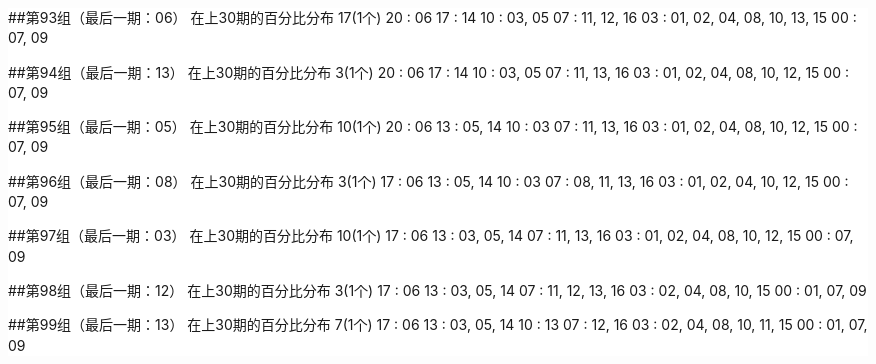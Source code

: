 ##第93组（最后一期：06）
在上30期的百分比分布 17(1个)
20 : 06
17 : 14
10 : 03, 05
07 : 11, 12, 16
03 : 01, 02, 04, 08, 10, 13, 15
00 : 07, 09

##第94组（最后一期：13）
在上30期的百分比分布 3(1个)
20 : 06
17 : 14
10 : 03, 05
07 : 11, 13, 16
03 : 01, 02, 04, 08, 10, 12, 15
00 : 07, 09

##第95组（最后一期：05）
在上30期的百分比分布 10(1个)
20 : 06
13 : 05, 14
10 : 03
07 : 11, 13, 16
03 : 01, 02, 04, 08, 10, 12, 15
00 : 07, 09

##第96组（最后一期：08）
在上30期的百分比分布 3(1个)
17 : 06
13 : 05, 14
10 : 03
07 : 08, 11, 13, 16
03 : 01, 02, 04, 10, 12, 15
00 : 07, 09

##第97组（最后一期：03）
在上30期的百分比分布 10(1个)
17 : 06
13 : 03, 05, 14
07 : 11, 13, 16
03 : 01, 02, 04, 08, 10, 12, 15
00 : 07, 09

##第98组（最后一期：12）
在上30期的百分比分布 3(1个)
17 : 06
13 : 03, 05, 14
07 : 11, 12, 13, 16
03 : 02, 04, 08, 10, 15
00 : 01, 07, 09

##第99组（最后一期：13）
在上30期的百分比分布 7(1个)
17 : 06
13 : 03, 05, 14
10 : 13
07 : 12, 16
03 : 02, 04, 08, 10, 11, 15
00 : 01, 07, 09
